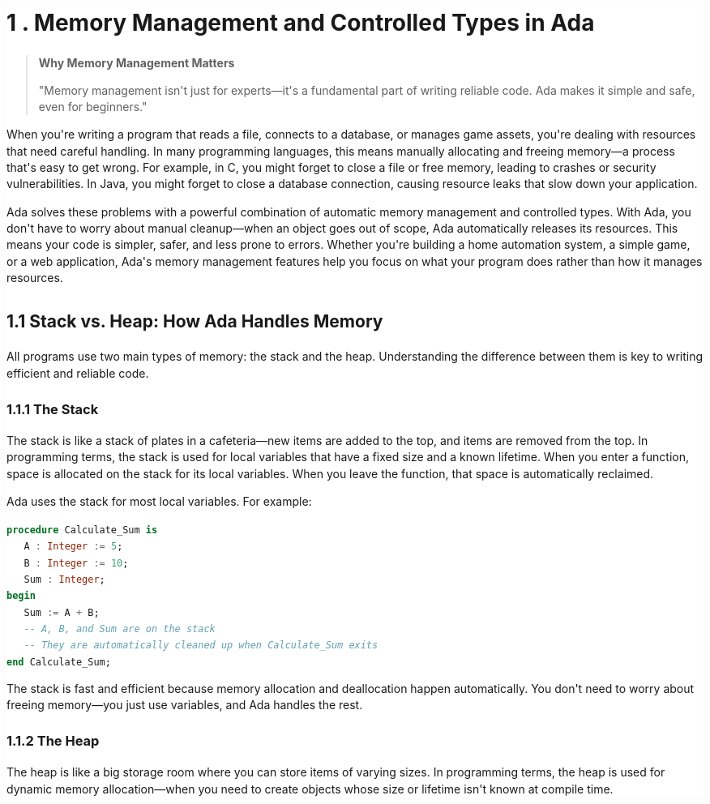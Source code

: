 # 1 \. Memory Management and Controlled Types in Ada

> **Why Memory Management Matters**
> 
> "Memory management isn't just for experts—it's a fundamental part of writing reliable code. Ada makes it simple and safe, even for beginners."

When you're writing a program that reads a file, connects to a database, or manages game assets, you're dealing with resources that need careful handling. In many programming languages, this means manually allocating and freeing memory—a process that's easy to get wrong. For example, in C, you might forget to close a file or free memory, leading to crashes or security vulnerabilities. In Java, you might forget to close a database connection, causing resource leaks that slow down your application.

Ada solves these problems with a powerful combination of automatic memory management and controlled types. With Ada, you don't have to worry about manual cleanup—when an object goes out of scope, Ada automatically releases its resources. This means your code is simpler, safer, and less prone to errors. Whether you're building a home automation system, a simple game, or a web application, Ada's memory management features help you focus on what your program does rather than how it manages resources.

## 1.1 Stack vs. Heap: How Ada Handles Memory

All programs use two main types of memory: the stack and the heap. Understanding the difference between them is key to writing efficient and reliable code.

### 1.1.1 The Stack

The stack is like a stack of plates in a cafeteria—new items are added to the top, and items are removed from the top. In programming terms, the stack is used for local variables that have a fixed size and a known lifetime. When you enter a function, space is allocated on the stack for its local variables. When you leave the function, that space is automatically reclaimed.

Ada uses the stack for most local variables. For example:

```ada
procedure Calculate_Sum is
   A : Integer := 5;
   B : Integer := 10;
   Sum : Integer;
begin
   Sum := A + B;
   -- A, B, and Sum are on the stack
   -- They are automatically cleaned up when Calculate_Sum exits
end Calculate_Sum;
```

The stack is fast and efficient because memory allocation and deallocation happen automatically. You don't need to worry about freeing memory—you just use variables, and Ada handles the rest.

### 1.1.2 The Heap

The heap is like a big storage room where you can store items of varying sizes. In programming terms, the heap is used for dynamic memory allocation—when you need to create objects whose size or lifetime isn't known at compile time.
